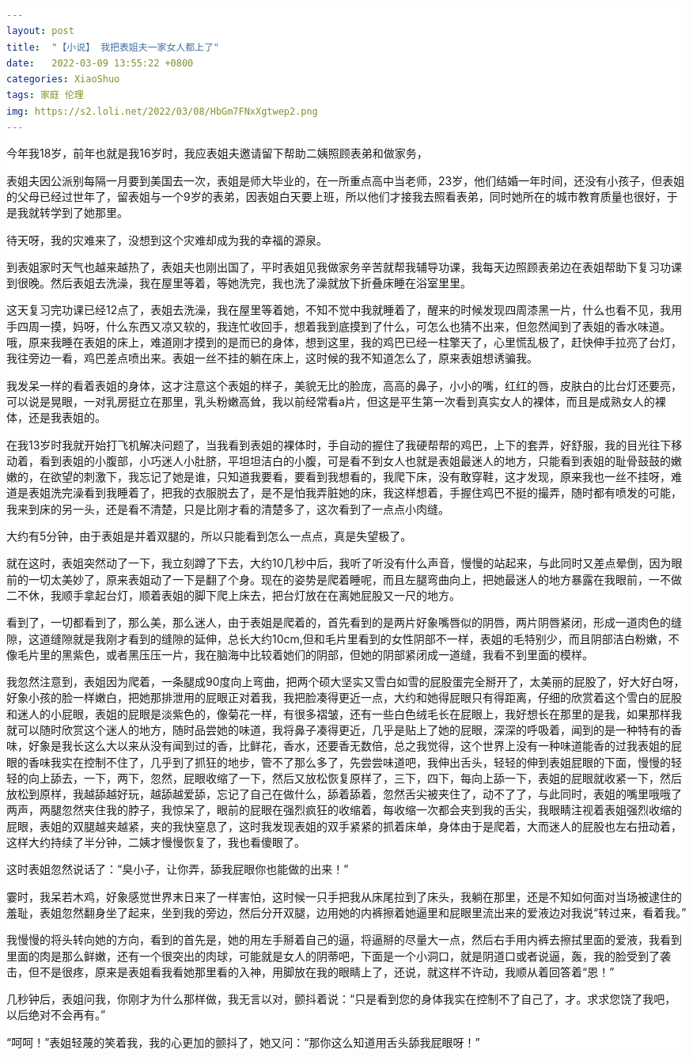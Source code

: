 ```yaml
---
layout: post
title:  "【小说】 我把表姐夫一家女人都上了"
date:   2022-03-09 13:55:22 +0800
categories: XiaoShuo
tags: 家庭 伦理
img: https://s2.loli.net/2022/03/08/HbGm7FNxXgtwep2.png
---
```

今年我18岁，前年也就是我16岁时，我应表姐夫邀请留下帮助二姨照顾表弟和做家务，

表姐夫因公派别每隔一月要到美国去一次，表姐是师大毕业的，在一所重点高中当老师，23岁，他们结婚一年时间，还没有小孩子，但表姐的父母已经过世年了，留表姐与一个9岁的表弟，因表姐白天要上班，所以他们才接我去照看表弟，同时她所在的城市教育质量也很好，于是我就转学到了她那里。

待天呀，我的灾难来了，没想到这个灾难却成为我的幸福的源泉。

到表姐家时天气也越来越热了，表姐夫也刚出国了，平时表姐见我做家务辛苦就帮我辅导功课，我每天边照顾表弟边在表姐帮助下复习功课到很晚。然后表姐去洗澡，我在屋里等着，等她洗完，我也洗了澡就放下折叠床睡在浴室里里。

这天复习完功课已经12点了，表姐去洗澡，我在屋里等着她，不知不觉中我就睡着了，醒来的时候发现四周漆黑一片，什么也看不见，我用手四周一摸，妈呀，什么东西又凉又软的，我连忙收回手，想着我到底摸到了什么，可怎么也猜不出来，但忽然闻到了表姐的香水味道。哦，原来我睡在表姐的床上，难道刚才摸到的是而已的身体，想到这里，我的鸡巴已经一柱擎天了，心里慌乱极了，赶快伸手拉亮了台灯，我往旁边一看，鸡巴差点喷出来。表姐一丝不挂的躺在床上，这时候的我不知道怎么了，原来表姐想诱骗我。

我发呆一样的看着表姐的身体，这才注意这个表姐的样子，美貌无比的脸庞，高高的鼻子，小小的嘴，红红的唇，皮肤白的比台灯还要亮，可以说是晃眼，一对乳房挺立在那里，乳头粉嫩高耸，我以前经常看a片，但这是平生第一次看到真实女人的裸体，而且是成熟女人的裸体，还是我表姐的。

在我13岁时我就开始打飞机解决问题了，当我看到表姐的裸体时，手自动的握住了我硬帮帮的鸡巴，上下的套弄，好舒服，我的目光往下移动着，看到表姐的小腹部，小巧迷人小肚脐，平坦坦洁白的小腹，可是看不到女人也就是表姐最迷人的地方，只能看到表姐的耻骨鼓鼓的嫩嫩的，在欲望的刺激下，我忘记了她是谁，只知道我要看，要看到我想看的，我爬下床，没有敢穿鞋，这才发现，原来我也一丝不挂呀，难道是表姐洗完澡看到我睡着了，把我的衣服脱去了，是不是怕我弄脏她的床，我这样想着，手握住鸡巴不挺的撮弄，随时都有喷发的可能，我来到床的另一头，还是看不清楚，只是比刚才看的清楚多了，这次看到了一点点小肉缝。

大约有5分钟，由于表姐是并着双腿的，所以只能看到怎么一点点，真是失望极了。

就在这时，表姐突然动了一下，我立刻蹲了下去，大约10几秒中后，我听了听没有什么声音，慢慢的站起来，与此同时又差点晕倒，因为眼前的一切太美妙了，原来表姐动了一下是翻了个身。现在的姿势是爬着睡呢，而且左腿弯曲向上，把她最迷人的地方暴露在我眼前，一不做二不休，我顺手拿起台灯，顺着表姐的脚下爬上床去，把台灯放在在离她屁股又一尺的地方。

看到了，一切都看到了，那么美，那么迷人，由于表姐是爬着的，首先看到的是两片好象嘴唇似的阴唇，两片阴唇紧闭，形成一道肉色的缝隙，这道缝隙就是我刚才看到的缝隙的延伸，总长大约10cm,但和毛片里看到的女性阴部不一样，表姐的毛特别少，而且阴部洁白粉嫩，不像毛片里的黑紫色，或者黑压压一片，我在脑海中比较着她们的阴部，但她的阴部紧闭成一道缝，我看不到里面的模样。

我忽然注意到，表姐因为爬着，一条腿成90度向上弯曲，把两个硕大坚实又雪白如雪的屁股蛋完全掰开了，太美丽的屁股了，好大好白呀，好象小孩的脸一样嫩白，把她那排泄用的屁眼正对着我，我把脸凑得更近一点，大约和她得屁眼只有得距离，仔细的欣赏着这个雪白的屁股和迷人的小屁眼，表姐的屁眼是淡紫色的，像菊花一样，有很多褶皱，还有一些白色绒毛长在屁眼上，我好想长在那里的是我，如果那样我就可以随时欣赏这个迷人的地方，随时品尝她的味道，我将鼻子凑得更近，几乎是贴上了她的屁眼，深深的呼吸着，闻到的是一种特有的香味，好象是我长这么大以来从没有闻到过的香，比鲜花，香水，还要香无数倍，总之我觉得，这个世界上没有一种味道能香的过我表姐的屁眼的香味我实在控制不住了，几乎到了抓狂的地步，管不了那么多了，先尝尝味道吧，我伸出舌头，轻轻的伸到表姐屁眼的下面，慢慢的轻轻的向上舔去，一下，两下，忽然，屁眼收缩了一下，然后又放松恢复原样了，三下，四下，每向上舔一下，表姐的屁眼就收紧一下，然后放松到原样，我越舔越好玩，越舔越爱舔，忘记了自己在做什么，舔着舔着，忽然舌尖被夹住了，动不了了，与此同时，表姐的嘴里哦哦了两声，两腿忽然夹住我的脖子，我惊呆了，眼前的屁眼在强烈疯狂的收缩着，每收缩一次都会夹到我的舌尖，我眼睛注视着表姐强烈收缩的屁眼，表姐的双腿越夹越紧，夹的我快窒息了，这时我发现表姐的双手紧紧的抓着床单，身体由于是爬着，大而迷人的屁股也左右扭动着，这样大约持续了半分钟，二姨才慢慢恢复了，我也看傻眼了。

这时表姐忽然说话了：“臭小子，让你弄，舔我屁眼你也能做的出来！”

霎时，我呆若木鸡，好象感觉世界末日来了一样害怕，这时候一只手把我从床尾拉到了床头，我躺在那里，还是不知如何面对当场被逮住的羞耻，表姐忽然翻身坐了起来，坐到我的旁边，然后分开双腿，边用她的内裤擦着她逼里和屁眼里流出来的爱液边对我说“转过来，看着我。”

我慢慢的将头转向她的方向，看到的首先是，她的用左手掰着自己的逼，将逼掰的尽量大一点，然后右手用内裤去擦拭里面的爱液，我看到里面的肉是那么鲜嫩，还有一个很突出的肉球，可能就是女人的阴蒂吧，下面是一个小洞口，就是阴道口或者说逼，轰，我的脸受到了袭击，但不是很疼，原来是表姐看我看她那里看的入神，用脚放在我的眼睛上了，还说，就这样不许动，我顺从着回答着“恩！”

几秒钟后，表姐问我，你刚才为什么那样做，我无言以对，颤抖着说：“只是看到您的身体我实在控制不了自己了，才。求求您饶了我吧，以后绝对不会再有。”

“呵呵！”表姐轻蔑的笑着我，我的心更加的颤抖了，她又问：“那你这么知道用舌头舔我屁眼呀！”
